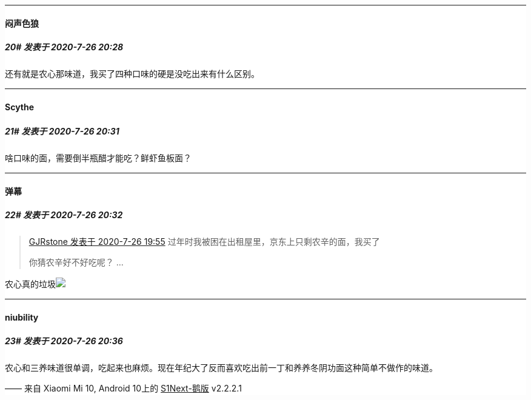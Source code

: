 



*****

####  闷声色狼  
##### 20#       发表于 2020-7-26 20:28




还有就是农心那味道，我买了四种口味的硬是没吃出来有什么区别。







*****

####  Scythe  
##### 21#       发表于 2020-7-26 20:31




啥口味的面，需要倒半瓶醋才能吃？鲜虾鱼板面？







*****

####  弹幕  
##### 22#       发表于 2020-7-26 20:32



<blockquote><a href="httphttps://bbs.saraba1st.com/2b/forum.php?mod=redirect&amp;goto=findpost&amp;pid=48222064&amp;ptid=1951457" target="_blank">GJRstone 发表于 2020-7-26 19:55</a>
过年时我被困在出租屋里，京东上只剩农辛的面，我买了

你猜农辛好不好吃呢？ ...</blockquote>
农心真的垃圾<img src="https://static.saraba1st.com/image/smiley/face2017/028.png" referrerpolicy="no-referrer">







*****

####  niubility  
##### 23#       发表于 2020-7-26 20:36




农心和三养味道很单调，吃起来也麻烦。现在年纪大了反而喜欢吃出前一丁和养养冬阴功面这种简单不做作的味道。

—— 来自 Xiaomi Mi 10, Android 10上的 [S1Next-鹅版](https://github.com/ykrank/S1-Next/releases) v2.2.2.1
